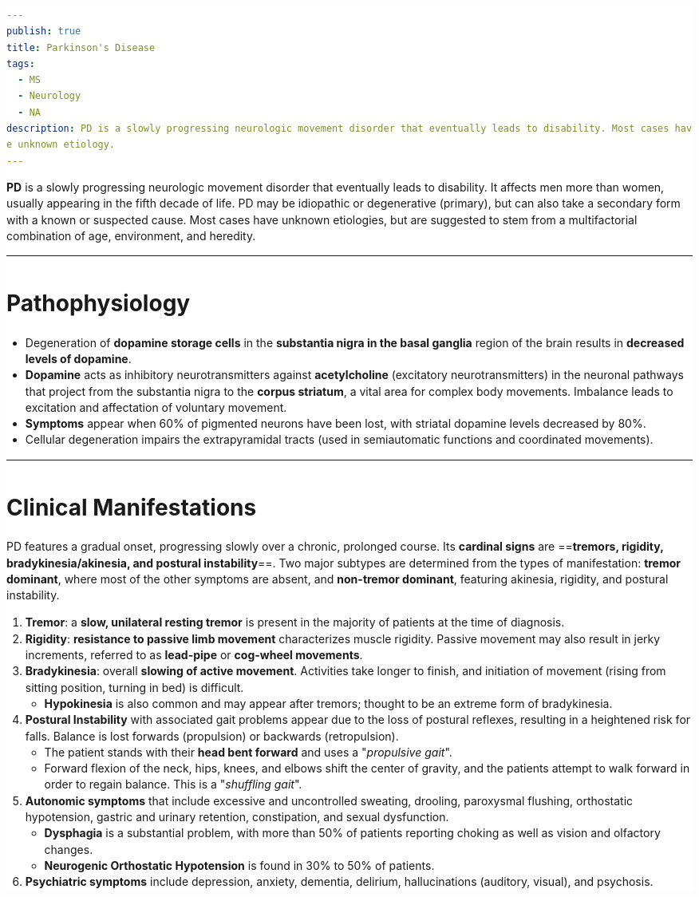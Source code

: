 ```yaml
---
publish: true
title: Parkinson's Disease
tags:
  - MS
  - Neurology
  - NA
description: PD is a slowly progressing neurologic movement disorder that eventually leads to disability. Most cases have unknown etiology.
---
```

**PD** is a slowly progressing neurologic movement disorder that eventually leads to disability. It affects men more than women, usually appearing in the fifth decade of life. PD may be idiopathic or degenerative (primary), but can also take a secondary form with a known or suspected cause. Most cases have unknown etiologies, but are suggested to stem from a multifactorial combination of age, environment, and heredity.

___

# Pathophysiology
- Degeneration of **dopamine storage cells** in the **substantia nigra in the basal ganglia** region of the brain results in **decreased levels of dopamine**.
- **Dopamine** acts as inhibitory neurotransmitters against **acetylcholine** (excitatory neurotransmitters) in the neuronal pathways that project from the substantia nigra to the **corpus striatum**, a vital area for complex body movements. Imbalance leads to excitation and affectation of voluntary movement.
- **Symptoms** appear when 60% of pigmented neurons have been lost, with striatal dopamine levels decreased by 80%.
- Cellular degeneration impairs the extrapyramidal tracts (used in semiautomatic functions and coordinated movements).

___

# Clinical Manifestations
PD features a gradual onset, progressing slowly over a chronic, prolonged course. Its **cardinal signs** are ==**tremors, rigidity, bradykinesia/akinesia, and postural instability**==. Two major subtypes are determined from the types of manifestation: **tremor dominant**, where most of the other symptoms are absent, and **non-tremor dominant**, featuring akinesia, rigidity, and postural instability.
1. **Tremor**: a **slow, unilateral resting tremor** is present in the majority of patients at the time of diagnosis.
2. **Rigidity**: **resistance to passive limb movement** characterizes muscle rigidity. Passive movement may also result in jerky increments, referred to as **lead-pipe** or **cog-wheel movements**.
3. **Bradykinesia**: overall **slowing of active movement**. Activities take longer to finish, and initiation of movement (rising from sitting position, turning in bed) is difficult.
	- **Hypokinesia** is also common and may appear after tremors; thought to be an extreme form of bradykinesia.
4. **Postural Instability** with associated gait problems appear due to the loss of postural reflexes, resulting in a heightened risk for falls. Balance is lost forwards (propulsion) or backwards (retropulsion).
	- The patient stands with their **head bent forward** and uses a "*propulsive gait*".
	- Forward flexion of the neck, hips, knees, and elbows shift the center of gravity, and the patients attempt to walk forward in order to regain balance. This is a "*shuffling gait*".
5. **Autonomic symptoms** that include excessive and uncontrolled sweating, drooling, paroxysmal flushing, orthostatic hypotension, gastric and urinary retention, constipation, and sexual dysfunction.
	- **Dysphagia** is a substantial problem, with more than 50% of patients reporting choking as well as vision and olfactory changes.
	- **Neurogenic Orthostatic Hypotension** is found in 30% to 50% of patients.
6. **Psychiatric symptoms** include depression, anxiety, dementia, delirium, hallucinations (auditory, visual), and psychosis.